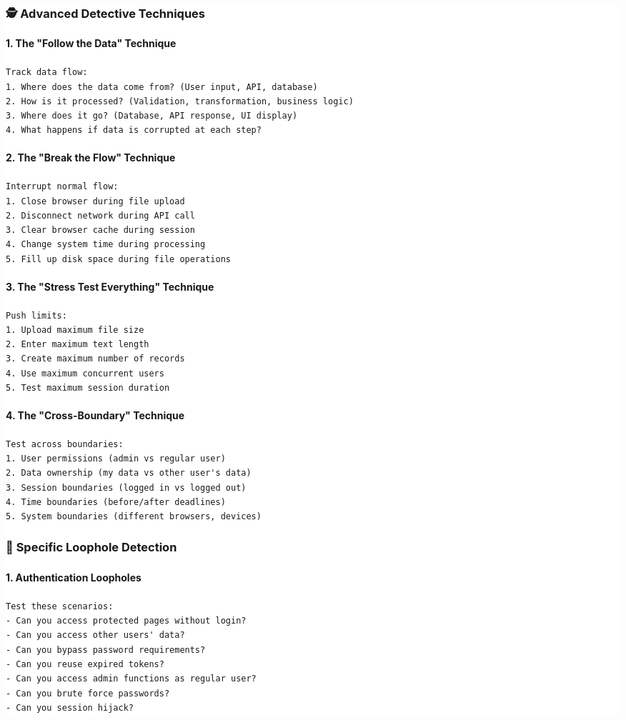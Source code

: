 ### 🕵️ **Advanced Detective Techniques**

#### **1. The "Follow the Data" Technique**
```
Track data flow:
1. Where does the data come from? (User input, API, database)
2. How is it processed? (Validation, transformation, business logic)
3. Where does it go? (Database, API response, UI display)
4. What happens if data is corrupted at each step?
```

#### **2. The "Break the Flow" Technique**
```
Interrupt normal flow:
1. Close browser during file upload
2. Disconnect network during API call
3. Clear browser cache during session
4. Change system time during processing
5. Fill up disk space during file operations
```

#### **3. The "Stress Test Everything" Technique**
```
Push limits:
1. Upload maximum file size
2. Enter maximum text length
3. Create maximum number of records
4. Use maximum concurrent users
5. Test maximum session duration
```

#### **4. The "Cross-Boundary" Technique**
```
Test across boundaries:
1. User permissions (admin vs regular user)
2. Data ownership (my data vs other user's data)
3. Session boundaries (logged in vs logged out)
4. Time boundaries (before/after deadlines)
5. System boundaries (different browsers, devices)
```

### 🎯 **Specific Loophole Detection**

#### **1. Authentication Loopholes**
```
Test these scenarios:
- Can you access protected pages without login?
- Can you access other users' data?
- Can you bypass password requirements?
- Can you reuse expired tokens?
- Can you access admin functions as regular user?
- Can you brute force passwords?
- Can you session hijack?
```
